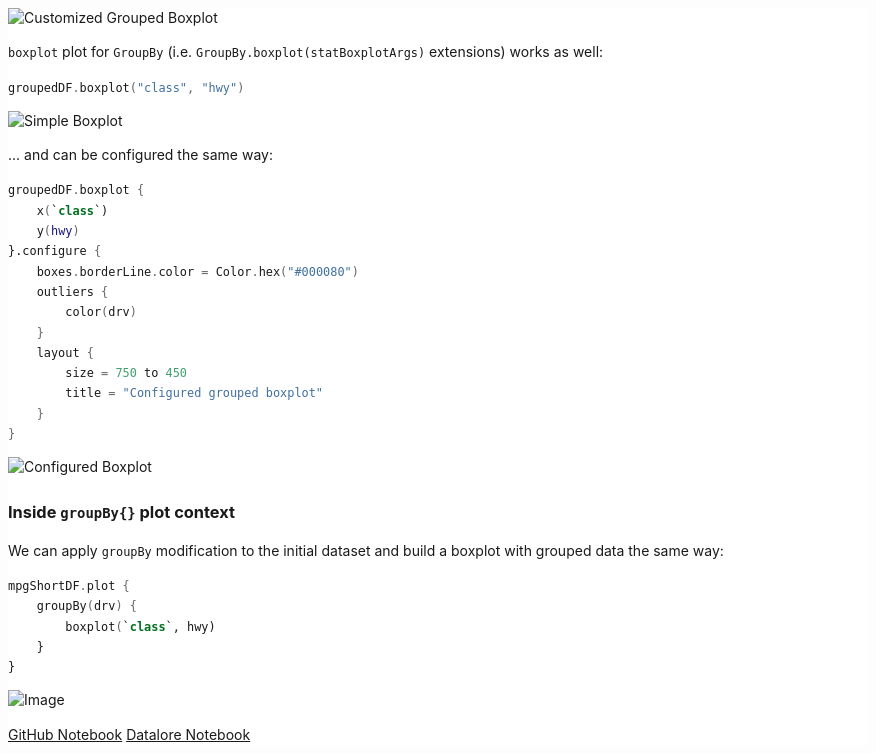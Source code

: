 

![Customized Grouped Boxplot](guideBoxplotCustomizeGroupedBoxplot.svg)

`boxplot` plot for `GroupBy` (i.e. `GroupBy.boxplot(statBoxplotArgs)` extensions) works as well:



```kotlin
groupedDF.boxplot("class", "hwy")
```



![Simple Boxplot](guideBoxplotSimpleGrBoxplotOnDf.svg)

... and can be configured the same way:



```kotlin
groupedDF.boxplot {
    x(`class`)
    y(hwy)
}.configure {
    boxes.borderLine.color = Color.hex("#000080")
    outliers {
        color(drv)
    }
    layout {
        size = 750 to 450
        title = "Configured grouped boxplot"
    }
}
```



![Configured Boxplot](guideBoxplotConfigureGroupedBoxplot.svg)

### Inside `groupBy{}` plot context

We can apply `groupBy` modification to the initial dataset and build a boxplot with grouped data the same way:



```kotlin
mpgShortDF.plot {
    groupBy(drv) {
        boxplot(`class`, hwy)
    }
}
```



![Image](guideBoxplotGroupByBoxplot.svg)


<seealso style="cards">
       <category ref="example-ktnb">
           <a href="https://github.com/Kotlin/kandy/blob/main/examples/notebooks/lets-plot/guides/boxplot.ipynb" summary="View the notebook on our GitHub repository">GitHub Notebook</a>
           <a href="https://datalore.jetbrains.com/report/static/KQKedA4jDrKu63O53gEN0z/LqqkzoO6iMxIpActrtStpw" summary="Experiment with this example on Datalore">Datalore Notebook</a>
       </category>
</seealso>
